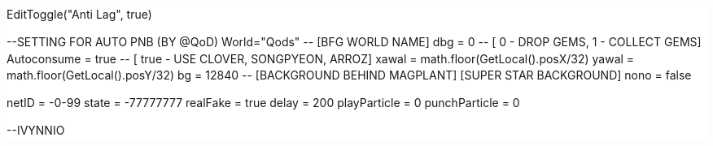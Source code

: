 EditToggle("Anti Lag", true)

--SETTING FOR AUTO PNB (BY @QoD) 
World="Qods"                 -- [BFG WORLD NAME]
dbg = 0                            -- [ 0 - DROP GEMS, 1 - COLLECT GEMS]
Autoconsume = true     -- [ true - USE CLOVER, SONGPYEON, ARROZ]
xawal = math.floor(GetLocal().posX/32)
yawal = math.floor(GetLocal().posY/32)
bg = 12840        -- [BACKGROUND BEHIND MAGPLANT] [SUPER STAR BACKGROUND]
nono = false

 
netID = -0-99
state = -77777777
realFake = true
delay = 200
playParticle = 0
punchParticle = 0


--IVYNNIO